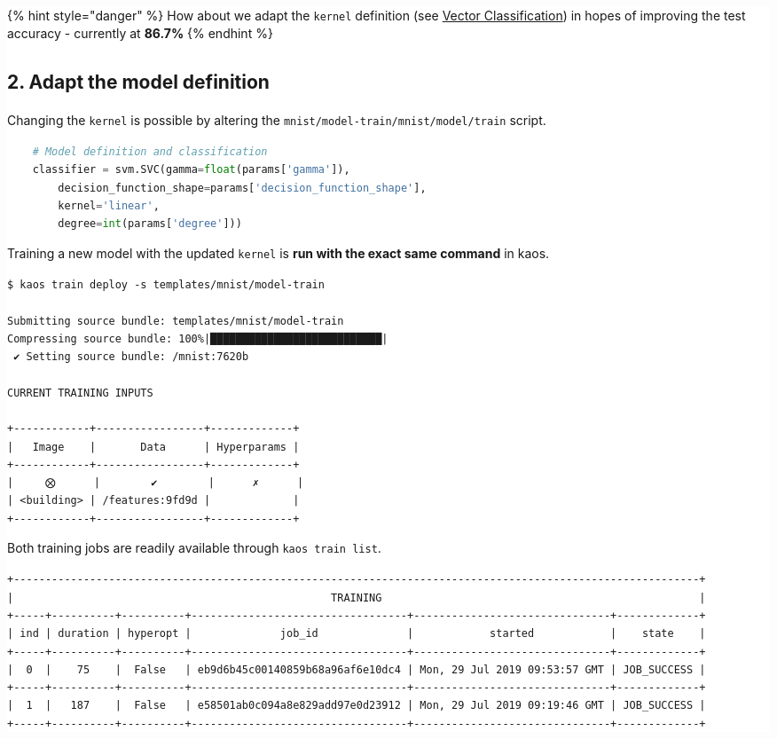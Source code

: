 {% hint style="danger" %}
How about we adapt the `kernel` definition \(see [Vector Classification](https://scikit-learn.org/stable/modules/generated/sklearn.svm.SVC.html)\) in hopes of improving the test accuracy - currently at **86.7%**
{% endhint %}

## 2. Adapt the model definition

Changing the `kernel` is possible by altering the `mnist/model-train/mnist/model/train` script.

```python
    # Model definition and classification
    classifier = svm.SVC(gamma=float(params['gamma']),
        decision_function_shape=params['decision_function_shape'],
        kernel='linear',
        degree=int(params['degree']))
```

Training a new model with the updated `kernel` is **run with the exact same command** in kaos.

```text
$ kaos train deploy -s templates/mnist/model-train

Submitting source bundle: templates/mnist/model-train
Compressing source bundle: 100%|███████████████████████████|
 ✔ Setting source bundle: /mnist:7620b

CURRENT TRAINING INPUTS

+------------+-----------------+-------------+
|   Image    |       Data      | Hyperparams |
+------------+-----------------+-------------+
|     ⨂      |        ✔        |      ✗      |
| <building> | /features:9fd9d |             |
+------------+-----------------+-------------+
```

Both training jobs are readily available through `kaos train list`.

```text
+------------------------------------------------------------------------------------------------------------+
|                                                  TRAINING                                                  |
+-----+----------+----------+----------------------------------+-------------------------------+-------------+
| ind | duration | hyperopt |              job_id              |            started            |    state    |
+-----+----------+----------+----------------------------------+-------------------------------+-------------+
|  0  |    75    |  False   | eb9d6b45c00140859b68a96af6e10dc4 | Mon, 29 Jul 2019 09:53:57 GMT | JOB_SUCCESS |
+-----+----------+----------+----------------------------------+-------------------------------+-------------+
|  1  |   187    |  False   | e58501ab0c094a8e829add97e0d23912 | Mon, 29 Jul 2019 09:19:46 GMT | JOB_SUCCESS |
+-----+----------+----------+----------------------------------+-------------------------------+-------------+
```
